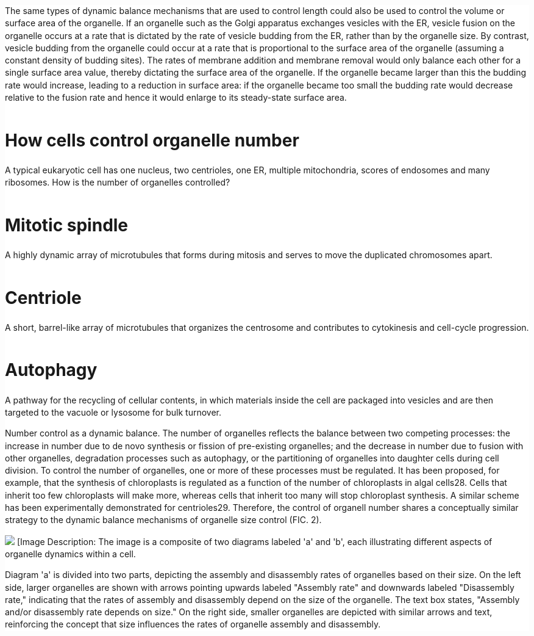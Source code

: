 The same types of dynamic balance mechanisms that are used to control length could also be used to control the volume or surface area of the organelle. If an organelle such as the Golgi apparatus exchanges vesicles with the ER, vesicle fusion on the organelle occurs at a rate that is dictated by the rate of vesicle budding from the ER, rather than by the organelle size. By contrast, vesicle budding from the organelle could occur at a rate that is proportional to the surface area of the organelle (assuming a constant density of budding sites). The rates of membrane addition and membrane removal would only balance each other for a single surface area value, thereby dictating the surface area of the organelle. If the organelle became larger than this the budding rate would increase, leading to a reduction in surface area: if the organelle became too small the budding rate would decrease relative to the fusion rate and hence it would enlarge to its steady-state surface area.

# How cells control organelle number

A typical eukaryotic cell has one nucleus, two centrioles, one ER, multiple mitochondria, scores of endosomes and many ribosomes. How is the number of organelles controlled?

# Mitotic spindle

A highly dynamic array of microtubules that forms during mitosis and serves to move the duplicated chromosomes apart.

# Centriole

A short, barrel-like array of microtubules that organizes the centrosome and contributes to cytokinesis and cell-cycle progression.

# Autophagy

A pathway for the recycling of cellular contents, in which materials inside the cell are packaged into vesicles and are then targeted to the vacuole or lysosome for bulk turnover.

Number control as a dynamic balance. The number of organelles reflects the balance between two competing processes: the increase in number due to de novo synthesis or fission of pre-existing organelles; and the decrease in number due to fusion with other organelles, degradation processes such as autophagy, or the partitioning of organelles into daughter cells during cell division. To control the number of organelles, one or more of these processes must be regulated. It has been proposed, for example, that the synthesis of chloroplasts is regulated as a function of the number of chloroplasts in algal cells28. Cells that inherit too few chloroplasts will make more, whereas cells that inherit too many will stop chloroplast synthesis. A similar scheme has been experimentally demonstrated for centrioles29. Therefore, the control of organell number shares a conceptually similar strategy to the dynamic balance mechanisms of organelle size control (FIC. 2).

![](images/e6e426ae5a28e45c1c48de26522781d09d3055d82818c5d6ae42ac7c3fe36921.jpg) [Image Description: The image is a composite of two diagrams labeled 'a' and 'b', each illustrating different aspects of organelle dynamics within a cell.

Diagram 'a' is divided into two parts, depicting the assembly and disassembly rates of organelles based on their size. On the left side, larger organelles are shown with arrows pointing upwards labeled "Assembly rate" and downwards labeled "Disassembly rate," indicating that the rates of assembly and disassembly depend on the size of the organelle. The text box states, "Assembly and/or disassembly rate depends on size." On the right side, smaller organelles are depicted with similar arrows and text, reinforcing the concept that size influences the rates of organelle assembly and disassembly.
